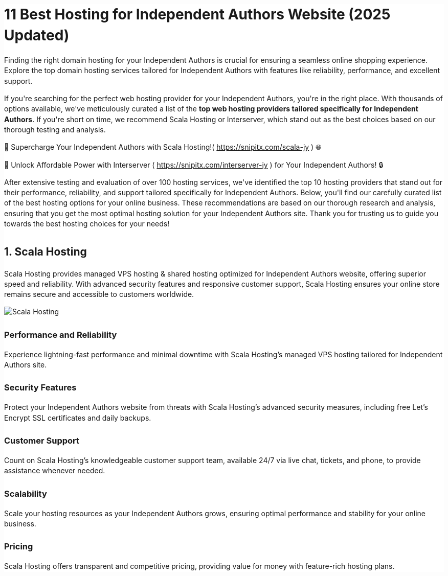 # 11 Best Hosting for Independent Authors Website (2025 Updated)

Finding the right domain hosting for your Independent Authors is crucial for ensuring a seamless online shopping experience. Explore the top domain hosting services tailored for Independent Authors with features like reliability, performance, and excellent support.

If you're searching for the perfect web hosting provider for your Independent Authors, you're in the right place. With thousands of options available, we've meticulously curated a list of the **top web hosting providers tailored specifically for Independent Authors**. If you're short on time, we recommend Scala Hosting or Interserver, which stand out as the best choices based on our thorough testing and analysis.

🚀 Supercharge Your Independent Authors with Scala Hosting!( https://snipitx.com/scala-jy ) 🌐 

💸 Unlock Affordable Power with Interserver ( https://snipitx.com/interserver-jy ) for Your Independent Authors! 🔒

After extensive testing and evaluation of over 100 hosting services, we've identified the top 10 hosting providers that stand out for their performance, reliability, and support tailored specifically for Independent Authors. Below, you'll find our carefully curated list of the best hosting options for your online business. These recommendations are based on our thorough research and analysis, ensuring that you get the most optimal hosting solution for your Independent Authors site. Thank you for trusting us to guide you towards the best hosting choices for your needs!

## 1. Scala Hosting

Scala Hosting provides managed VPS hosting & shared hosting optimized for Independent Authors website, offering superior speed and reliability. With advanced security features and responsive customer support, Scala Hosting ensures your online store remains secure and accessible to customers worldwide.

![Scala Hosting](https://i.imgur.com/uJ5JIK3.png "Scala Web Hosting")

### Performance and Reliability
Experience lightning-fast performance and minimal downtime with Scala Hosting’s managed VPS hosting tailored for Independent Authors site.

### Security Features
Protect your Independent Authors website from threats with Scala Hosting’s advanced security measures, including free Let’s Encrypt SSL certificates and daily backups.

### Customer Support
Count on Scala Hosting’s knowledgeable customer support team, available 24/7 via live chat, tickets, and phone, to provide assistance whenever needed.

### Scalability
Scale your hosting resources as your Independent Authors grows, ensuring optimal performance and stability for your online business.

### Pricing
Scala Hosting offers transparent and competitive pricing, providing value for money with feature-rich hosting plans.
